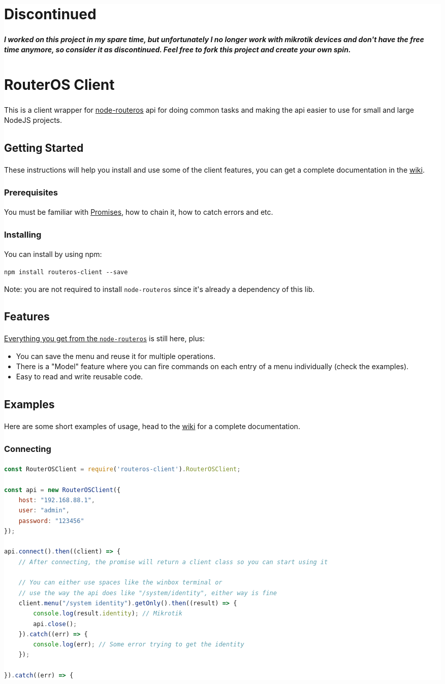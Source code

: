 # Discontinued

***I worked on this project in my spare time, but unfortunately I no longer work with mikrotik devices and don't have the free time anymore, so consider it as discontinued. Feel free to fork this project and create your own spin.***

# RouterOS Client
This is a client wrapper for [node-routeros](https://github.com/davidkyalo/node-routeros) api for doing common tasks and making the api easier to use for small and large NodeJS projects.

## Getting Started
These instructions will help you install and use some of the client features, you can get a complete documentation in the [wiki](https://github.com/davidkyalo/routeros-client/wiki).

### Prerequisites
You must be familiar with [Promises](https://developer.mozilla.org/en-US/docs/Web/JavaScript/Reference/Global_Objects/Promise), how to chain it, how to catch errors and etc.

### Installing
You can install by using npm:
```
npm install routeros-client --save
```
Note: you are not required to install `node-routeros` since it's already a dependency of this lib.

## Features
[Everything you get from the `node-routeros`](https://github.com/davidkyalo/node-routeros) is still here, plus:
 * You can save the menu and reuse it for multiple operations.
 * There is a "Model" feature where you can fire commands on each entry of a menu individually (check the examples).
 * Easy to read and write reusable code.

## Examples
Here are some short examples of usage, head to the [wiki](https://github.com/davidkyalo/routeros-client/wiki) for a complete documentation.
### Connecting
```javascript
const RouterOSClient = require('routeros-client').RouterOSClient;

const api = new RouterOSClient({
    host: "192.168.88.1",
    user: "admin",
    password: "123456"
});

api.connect().then((client) => {
    // After connecting, the promise will return a client class so you can start using it

    // You can either use spaces like the winbox terminal or
    // use the way the api does like "/system/identity", either way is fine
    client.menu("/system identity").getOnly().then((result) => {
        console.log(result.identity); // Mikrotik
        api.close();
    }).catch((err) => {
        console.log(err); // Some error trying to get the identity
    });

}).catch((err) => {
```